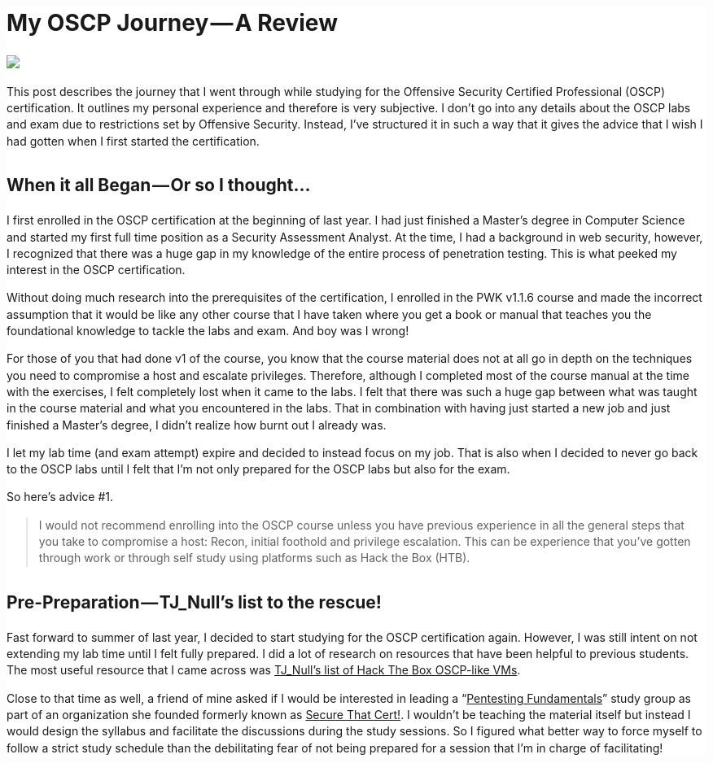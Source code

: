 # My OSCP Journey — A Review

![](https://cdn-images-1.medium.com/max/600/1*APP_5w2dQWwrFAexknX2Ug.png)

This post describes the journey that I went through while studying for the Offensive Security Certified Professional \(OSCP\) certification. It outlines my personal experience and therefore is very subjective. I don’t go into any details about the OSCP labs and exam due to restrictions set by Offensive Security. Instead, I’ve structured it in such a way that it gives the advice that I wish I had gotten when I first started the certification.

## When it all Began — Or so I thought…

I first enrolled in the OSCP certification at the beginning of last year. I had just finished a Master’s degree in Computer Science and started my first full time position as a Security Assessment Analyst. At the time, I had a background in web security, however, I recognized that there was a huge gap in my knowledge of the entire process of penetration testing. This is what peeked my interest in the OSCP certification. 

Without doing much research into the prerequisites of the certification, I enrolled in the PWK v1.1.6 course and made the incorrect assumption that it would be like any other course that I have taken where you get a book or manual that teaches you the foundational knowledge to tackle the labs and exam. And boy was I wrong!

For those of you that had done v1 of the course, you know that the course material does not at all go in depth on the techniques you need to compromise a host and escalate privileges. Therefore, although I completed most of the course manual at the time with the exercises, I felt completely lost when it came to the labs. I felt that there was such a huge gap between what was taught in the course material and what you encountered in the labs. That in combination with having just started a new job and just finished a Master’s degree, I didn’t realize how burnt out I already was. 

I let my lab time \(and exam attempt\) expire and decided to instead focus on my job. That is also when I decided to never go back to the OSCP labs until I felt that I’m not only prepared for the OSCP labs but also for the exam.

So here’s advice \#1.

> I would not recommend enrolling into the OSCP course unless you have previous experience in all the general steps that you take to compromise a host: Recon, initial foothold and privilege escalation. This can be experience that you’ve gotten through work or through self study using platforms such as Hack the Box \(HTB\).

## Pre-Preparation — TJ\_Null’s list to the rescue!

Fast forward to summer of last year, I decided to start studying for the OSCP certification again. However, I was still intent on not extending my lab time until I felt fully prepared. I did a lot of research on resources that have been helpful to previous students. The most useful resource that I came across was [TJ\_Null’s list of Hack The Box OSCP-like VMs](https://docs.google.com/spreadsheets/u/1/d/1dwSMIAPIam0PuRBkCiDI88pU3yzrqqHkDtBngUHNCw8/htmlview#).

Close to that time as well, a friend of mine asked if I would be interested in leading a “[Pentesting Fundamentals](https://www.meetup.com/bdbskills/events/263121432/)” study group as part of an organization she founded formerly known as [Secure That Cert!](https://www.meetup.com/bdbskills/events/263121432/). I wouldn’t be teaching the material itself but instead I would design the syllabus and facilitate the discussions during the study sessions. So I figured what better way to force myself to follow a strict study schedule than the debilitating fear of not being prepared for a session that I’m in charge of facilitating! 
